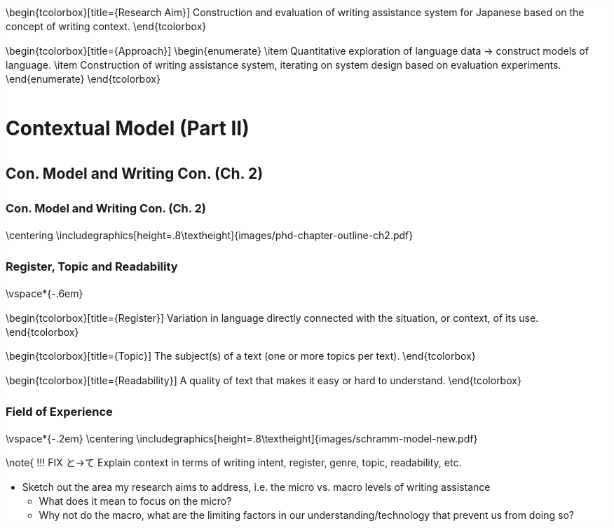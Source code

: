 \begin{tcolorbox}[title={Research Aim}]
Construction and evaluation of writing assistance system for Japanese based on the concept of writing context.
\end{tcolorbox}

\begin{tcolorbox}[title={Approach}]
\begin{enumerate}
  \item Quantitative exploration of language data $\rightarrow$ construct models of language.
  \item Construction of writing assistance system, iterating on system design based on evaluation experiments.
\end{enumerate}
\end{tcolorbox}



# Contextual Model (Part II)

## Con. Model and Writing Con. (Ch. 2)

### Con. Model and Writing Con. (Ch. 2)

\centering
\includegraphics[height=.8\textheight]{images/phd-chapter-outline-ch2.pdf}

### Register, Topic and Readability

\vspace*{-.6em}

\begin{tcolorbox}[title={Register}]
Variation in language directly connected with the situation, or context, of its use.
\end{tcolorbox}

\begin{tcolorbox}[title={Topic}]
The subject(s) of a text (one or more topics per text).
\end{tcolorbox}

\begin{tcolorbox}[title={Readability}]
A quality of text that makes it easy or hard to understand.
\end{tcolorbox}

### Field of Experience

\vspace*{-.2em}
\centering
\includegraphics[height=.8\textheight]{images/schramm-model-new.pdf}

\note{
!!! FIX と→て
Explain context in terms of writing intent, register, genre, topic, readability, etc.

-   Sketch out the area my research aims to address, i.e. the micro vs. macro levels of writing assistance
    -   What does it mean to focus on the micro?
    -   Why not do the macro, what are the limiting factors in our understanding/technology that prevent us from doing so?
